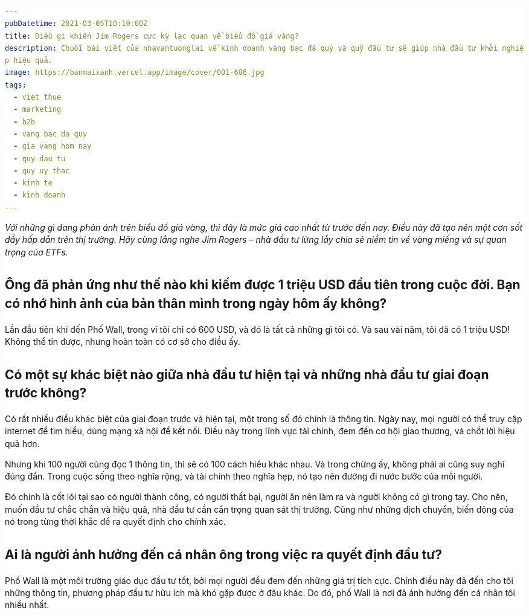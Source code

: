 ```yaml
---
pubDatetime: 2021-03-05T10:10:00Z
title: Điều gì khiến Jim Rogers cực kỳ lạc quan về biểu đồ giá vàng?
description: Chuỗi bài viết của nhavantuonglai về kinh doanh vàng bạc đá quý và quỹ đầu tư sẽ giúp nhà đầu tư khởi nghiệp hiệu quả.
image: https://banmaixanh.vercel.app/image/cover/001-686.jpg
tags:
  - viet thue
  - marketing
  - b2b
  - vang bac da quy
  - gia vang hom nay
  - quy dau tu
  - quy uy thac
  - kinh te
  - kinh doanh
---
```


_Với những gì đang phản ánh trên biểu đồ giá vàng, thì đây là mức giá cao nhất từ trước đến nay. Điều này đã tạo nên một cơn sốt đầy hấp dẫn trên thị trường. Hãy cùng lắng nghe Jim Rogers – nhà đầu tư lừng lẫy chia sẻ niềm tin về vàng miếng và sự quan trọng của ETFs._

## Ông đã phản ứng như thế nào khi kiếm được 1 triệu USD đầu tiên trong cuộc đời. Bạn có nhớ hình ảnh của bản thân mình trong ngày hôm ấy không?

Lần đầu tiên khi đến Phố Wall, trong ví tôi chỉ có 600 USD, và đó là tất cả những gì tôi có. Và sau vài năm, tôi đã có 1 triệu USD! Không thể tin được, nhưng hoàn toàn có cơ sở cho điều ấy.

## Có một sự khác biệt nào giữa nhà đầu tư hiện tại và những nhà đầu tư giai đoạn trước không?

Có rất nhiều điều khác biệt của giai đoạn trước và hiện tại, một trong số đó chính là thông tin. Ngày nay, mọi người có thể truy cập internet để tìm hiểu, dùng mạng xã hội để kết nối. Điều này trong lĩnh vực tài chính, đem đến cơ hội giao thương, và chốt lời hiệu quả hơn.

Nhưng khi 100 người cùng đọc 1 thông tin, thì sẽ có 100 cách hiểu khác nhau. Và trong chừng ấy, không phải ai cũng suy nghĩ đúng đắn. Trong cuộc sống theo nghĩa rộng, và tài chính theo nghĩa hẹp, nó tạo nên đường đi nước bước của mỗi người.

Đó chính là cốt lõi tại sao có người thành công, có người thất bại, người ăn nên làm ra và người không có gì trong tay. Cho nên, muốn đầu tư chắc chắn và hiệu quả, nhà đầu tư cần cẩn trọng quan sát thị trường. Cũng như những dịch chuyển, biến động của nó trong từng thời khắc để ra quyết định cho chính xác.

## Ai là người ảnh hưởng đến cá nhân ông trong việc ra quyết định đầu tư?

Phố Wall là một môi trường giáo dục đầu tư tốt, bởi mọi người đều đem đến những giá trị tích cực. Chính điều này đã đến cho tôi những thông tin, phương pháp đầu tư hữu ích mà khó gặp được ở đâu khác. Do đó, phố Wall là nơi đã ảnh hưởng đến cá nhân tôi nhiều nhất.
